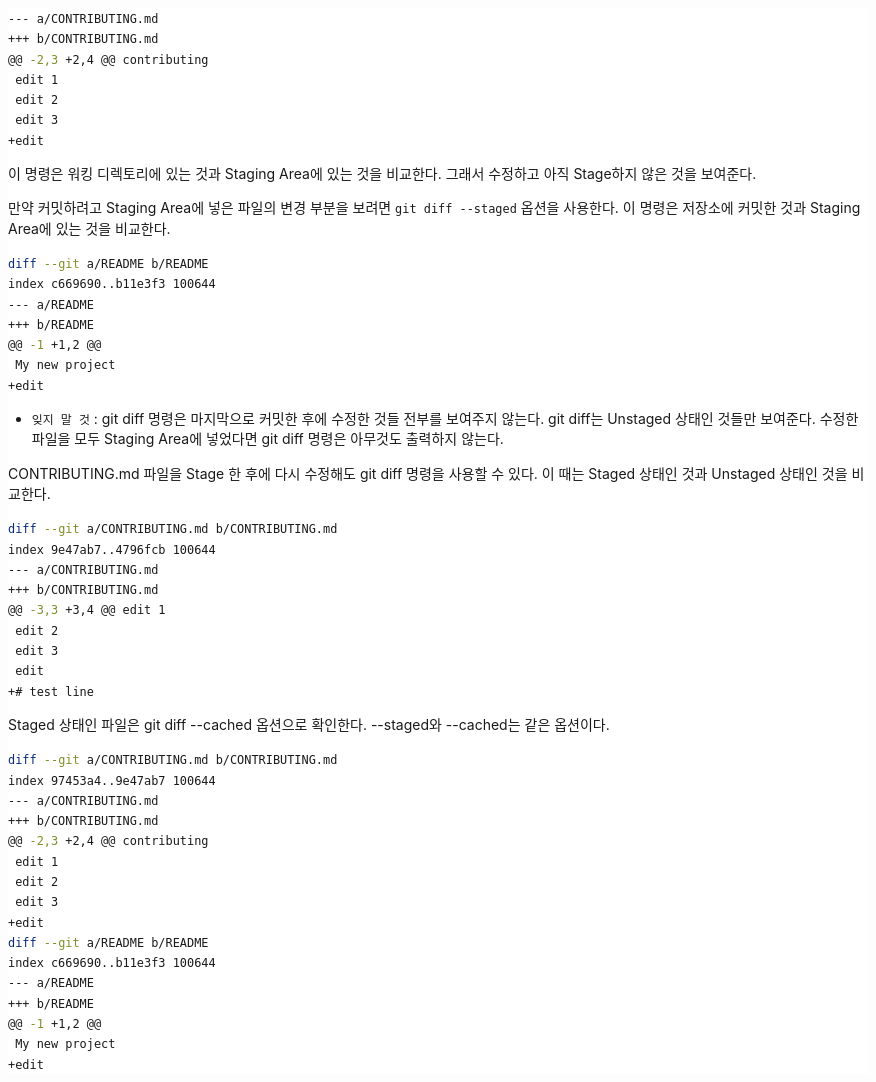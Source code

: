 ```sh
--- a/CONTRIBUTING.md
+++ b/CONTRIBUTING.md
@@ -2,3 +2,4 @@ contributing
 edit 1
 edit 2
 edit 3
+edit
```
이 명령은 워킹 디렉토리에 있는 것과 Staging Area에 있는 것을 비교한다. 그래서 수정하고 아직 Stage하지 않은 것을 보여준다.

만약 커밋하려고 Staging Area에 넣은 파일의 변경 부분을 보려면 `git diff --staged` 옵션을 사용한다. 이 명령은 저장소에 커밋한 것과 Staging Area에 있는 것을 비교한다.
```sh
diff --git a/README b/README
index c669690..b11e3f3 100644
--- a/README
+++ b/README
@@ -1 +1,2 @@
 My new project
+edit
```
- `잊지 말 것` : git diff 명령은 마지막으로 커밋한 후에 수정한 것들 전부를 보여주지 않는다. git diff는 Unstaged 상태인 것들만 보여준다. 수정한 파일을 모두 Staging Area에 넣었다면 git diff 명령은 아무것도 출력하지 않는다.

CONTRIBUTING.md 파일을 Stage 한 후에 다시 수정해도 git diff 명령을 사용할 수 있다. 이 때는 Staged 상태인 것과 Unstaged 상태인 것을 비교한다.
```sh
diff --git a/CONTRIBUTING.md b/CONTRIBUTING.md
index 9e47ab7..4796fcb 100644
--- a/CONTRIBUTING.md
+++ b/CONTRIBUTING.md
@@ -3,3 +3,4 @@ edit 1
 edit 2
 edit 3
 edit
+# test line
```
Staged 상태인 파일은 git diff --cached 옵션으로 확인한다. --staged와 --cached는 같은 옵션이다.
```sh
diff --git a/CONTRIBUTING.md b/CONTRIBUTING.md
index 97453a4..9e47ab7 100644
--- a/CONTRIBUTING.md
+++ b/CONTRIBUTING.md
@@ -2,3 +2,4 @@ contributing
 edit 1
 edit 2
 edit 3
+edit
diff --git a/README b/README
index c669690..b11e3f3 100644
--- a/README
+++ b/README
@@ -1 +1,2 @@
 My new project
+edit
```
